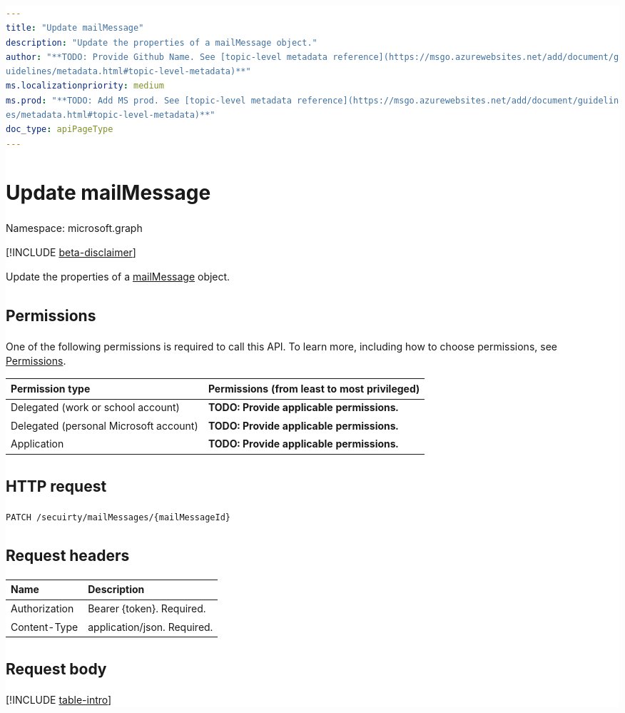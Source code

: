 ```yaml
---
title: "Update mailMessage"
description: "Update the properties of a mailMessage object."
author: "**TODO: Provide Github Name. See [topic-level metadata reference](https://msgo.azurewebsites.net/add/document/guidelines/metadata.html#topic-level-metadata)**"
ms.localizationpriority: medium
ms.prod: "**TODO: Add MS prod. See [topic-level metadata reference](https://msgo.azurewebsites.net/add/document/guidelines/metadata.html#topic-level-metadata)**"
doc_type: apiPageType
---
```


# Update mailMessage
Namespace: microsoft.graph

[!INCLUDE [beta-disclaimer](../../includes/beta-disclaimer.md)]

Update the properties of a [mailMessage](../resources/mailmessage.md) object.

## Permissions
One of the following permissions is required to call this API. To learn more, including how to choose permissions, see [Permissions](/graph/permissions-reference).

|Permission type|Permissions (from least to most privileged)|
|:---|:---|
|Delegated (work or school account)|**TODO: Provide applicable permissions.**|
|Delegated (personal Microsoft account)|**TODO: Provide applicable permissions.**|
|Application|**TODO: Provide applicable permissions.**|

## HTTP request


``` http
PATCH /secuirty/mailMessages/{mailMessageId}
```

## Request headers
|Name|Description|
|:---|:---|
|Authorization|Bearer {token}. Required.|
|Content-Type|application/json. Required.|

## Request body
[!INCLUDE [table-intro](../../includes/update-property-table-intro.md)]

